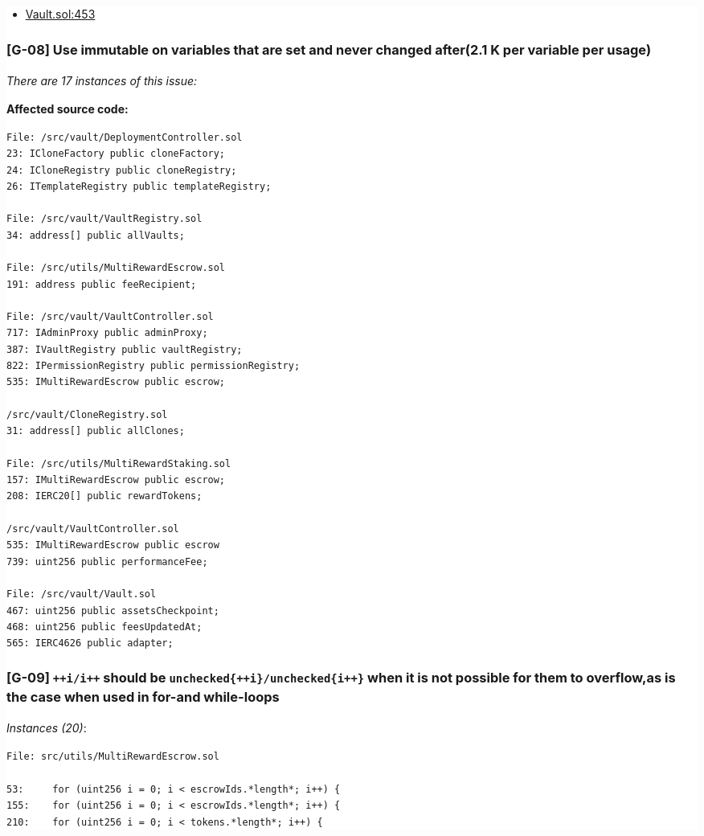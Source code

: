 - [Vault.sol:453](https://github.com/code-423n4/2023-01-popcorn//blob/main/src/vault/Vault.sol#L453)

### **[G-08] Use immutable on variables that are set and never changed after(2.1 K per variable per usage)**

*There are 17 instances of this issue:*

**Affected source code:**

```solidity
File: /src/vault/DeploymentController.sol
23: ICloneFactory public cloneFactory;
24: ICloneRegistry public cloneRegistry;
26: ITemplateRegistry public templateRegistry;

File: /src/vault/VaultRegistry.sol
34: address[] public allVaults;
 
File: /src/utils/MultiRewardEscrow.sol
191: address public feeRecipient;

File: /src/vault/VaultController.sol
717: IAdminProxy public adminProxy;
387: IVaultRegistry public vaultRegistry;
822: IPermissionRegistry public permissionRegistry;
535: IMultiRewardEscrow public escrow; 

/src/vault/CloneRegistry.sol
31: address[] public allClones;	

File: /src/utils/MultiRewardStaking.sol
157: IMultiRewardEscrow public escrow;  
208: IERC20[] public rewardTokens;

/src/vault/VaultController.sol
535: IMultiRewardEscrow public escrow
739: uint256 public performanceFee;

File: /src/vault/Vault.sol
467: uint256 public assetsCheckpoint;
468: uint256 public feesUpdatedAt;
565: IERC4626 public adapter;
```

### **[G-09] `++i/i++` should be `unchecked{++i}/unchecked{i++}` when it is not possible for them to overflow,as is the case when used in for-and while-loops**

*Instances (20)*:

```solidity
File: src/utils/MultiRewardEscrow.sol

53:     for (uint256 i = 0; i < escrowIds.*length*; i++) {
155:    for (uint256 i = 0; i < escrowIds.*length*; i++) {
210:    for (uint256 i = 0; i < tokens.*length*; i++) {
```
